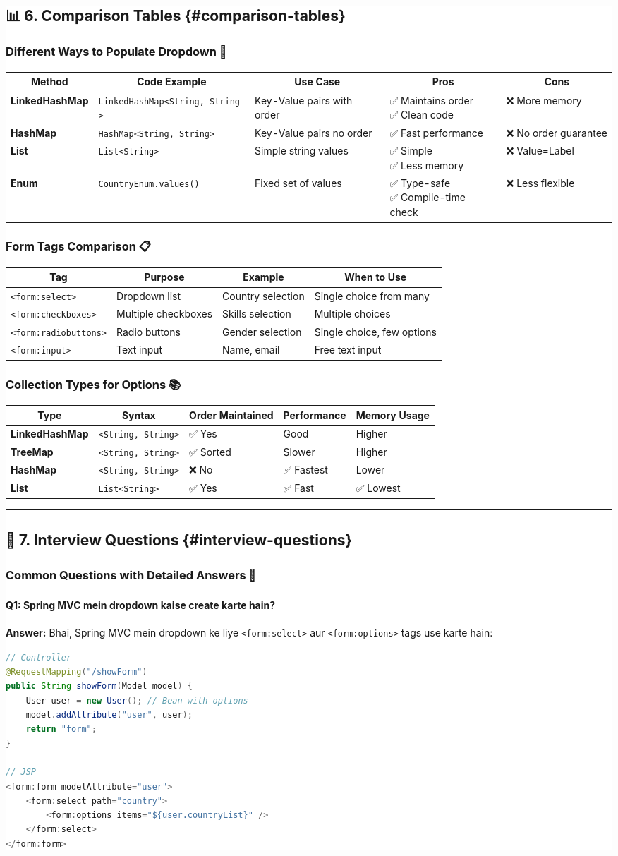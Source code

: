 
## 📊 6. Comparison Tables {#comparison-tables}

### Different Ways to Populate Dropdown 🔄

| Method | Code Example | Use Case | Pros | Cons |
|--------|-------------|----------|------|------|
| **LinkedHashMap** | `LinkedHashMap<String, String>` | Key-Value pairs with order | ✅ Maintains order<br>✅ Clean code | ❌ More memory |
| **HashMap** | `HashMap<String, String>` | Key-Value pairs no order | ✅ Fast performance | ❌ No order guarantee |
| **List** | `List<String>` | Simple string values | ✅ Simple<br>✅ Less memory | ❌ Value=Label |
| **Enum** | `CountryEnum.values()` | Fixed set of values | ✅ Type-safe<br>✅ Compile-time check | ❌ Less flexible |

### Form Tags Comparison 📋

| Tag | Purpose | Example | When to Use |
|-----|---------|---------|-------------|
| `<form:select>` | Dropdown list | Country selection | Single choice from many |
| `<form:checkboxes>` | Multiple checkboxes | Skills selection | Multiple choices |
| `<form:radiobuttons>` | Radio buttons | Gender selection | Single choice, few options |
| `<form:input>` | Text input | Name, email | Free text input |

### Collection Types for Options 📚

| Type | Syntax | Order Maintained | Performance | Memory Usage |
|------|--------|------------------|-------------|--------------|
| **LinkedHashMap** | `<String, String>` | ✅ Yes | Good | Higher |
| **TreeMap** | `<String, String>` | ✅ Sorted | Slower | Higher |
| **HashMap** | `<String, String>` | ❌ No | ✅ Fastest | Lower |
| **List<String>** | `List<String>` | ✅ Yes | ✅ Fast | ✅ Lowest |

---

## 🎤 7. Interview Questions {#interview-questions}

### Common Questions with Detailed Answers 💯

#### Q1: Spring MVC mein dropdown kaise create karte hain?

**Answer:** Bhai, Spring MVC mein dropdown ke liye `<form:select>` aur `<form:options>` tags use karte hain:

```java
// Controller
@RequestMapping("/showForm")
public String showForm(Model model) {
    User user = new User(); // Bean with options
    model.addAttribute("user", user);
    return "form";
}

// JSP
<form:form modelAttribute="user">
    <form:select path="country">
        <form:options items="${user.countryList}" />
    </form:select>
</form:form>
```